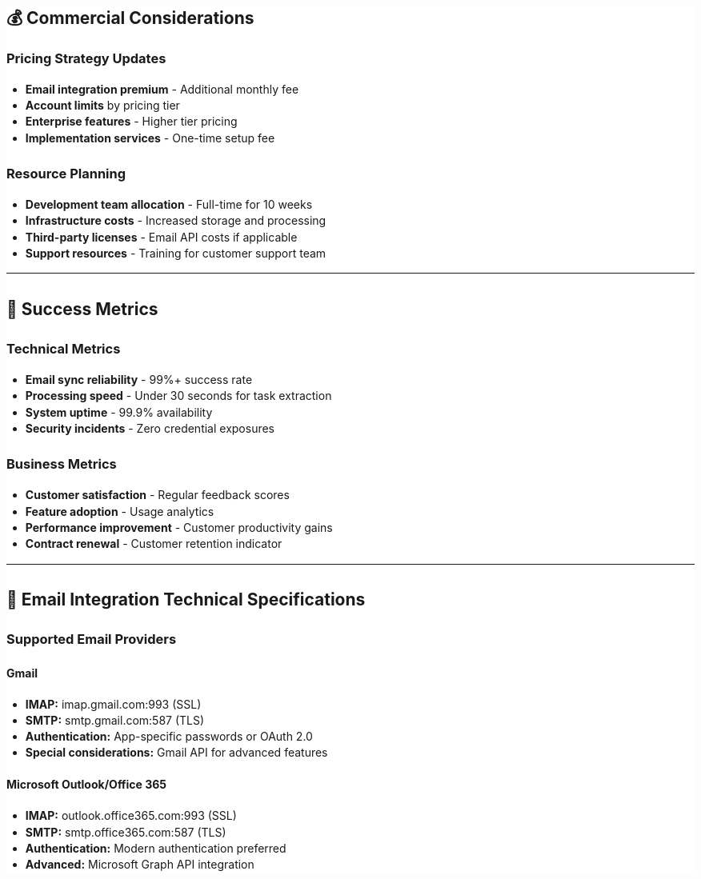 
## 💰 Commercial Considerations

### Pricing Strategy Updates
- **Email integration premium** - Additional monthly fee
- **Account limits** by pricing tier
- **Enterprise features** - Higher tier pricing
- **Implementation services** - One-time setup fee

### Resource Planning
- **Development team allocation** - Full-time for 10 weeks
- **Infrastructure costs** - Increased storage and processing
- **Third-party licenses** - Email API costs if applicable
- **Support resources** - Training for customer support team

---

## 🚀 Success Metrics

### Technical Metrics
- **Email sync reliability** - 99%+ success rate
- **Processing speed** - Under 30 seconds for task extraction
- **System uptime** - 99.9% availability
- **Security incidents** - Zero credential exposures

### Business Metrics
- **Customer satisfaction** - Regular feedback scores
- **Feature adoption** - Usage analytics
- **Performance improvement** - Customer productivity gains
- **Contract renewal** - Customer retention indicator

---

## 📧 Email Integration Technical Specifications

### Supported Email Providers

#### Gmail
- **IMAP:** imap.gmail.com:993 (SSL)
- **SMTP:** smtp.gmail.com:587 (TLS)
- **Authentication:** App-specific passwords or OAuth 2.0
- **Special considerations:** Gmail API for advanced features

#### Microsoft Outlook/Office 365
- **IMAP:** outlook.office365.com:993 (SSL)
- **SMTP:** smtp.office365.com:587 (TLS)
- **Authentication:** Modern authentication preferred
- **Advanced:** Microsoft Graph API integration
